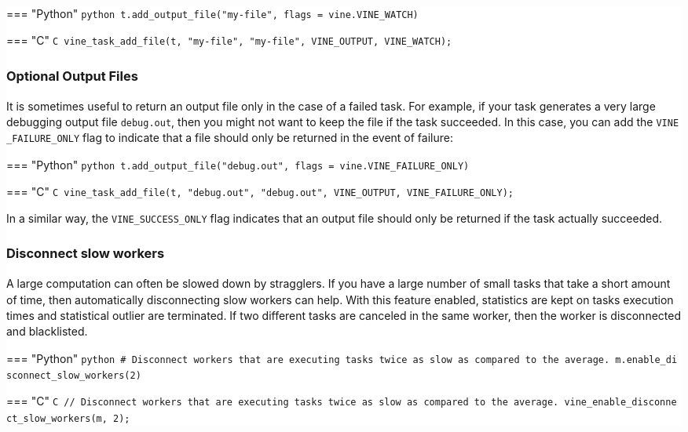 === "Python"
    ```python
    t.add_output_file("my-file", flags = vine.VINE_WATCH)
    ```

=== "C"
    ```C
    vine_task_add_file(t, "my-file", "my-file", VINE_OUTPUT, VINE_WATCH);
    ```

### Optional Output Files

It is sometimes useful to return an output file only in the case of a failed task.
For example, if your task generates a very large debugging output file `debug.out`,
then you might not want to keep the file if the task succeeded.  In this case,
you can add the `VINE_FAILURE_ONLY` flag to indicate that a file should
only be returned in the event of failure:

=== "Python"
    ```python
    t.add_output_file("debug.out", flags = vine.VINE_FAILURE_ONLY)
    ```

=== "C"
    ```C
    vine_task_add_file(t, "debug.out", "debug.out", VINE_OUTPUT, VINE_FAILURE_ONLY);
    ```

In a similar way, the `VINE_SUCCESS_ONLY` flag indicates that an output file
should only be returned if the task actually succeeded.

### Disconnect slow workers

A large computation can often be slowed down by stragglers. If you have a
large number of small tasks that take a short amount of time, then
automatically disconnecting slow workers can help. With this feature enabled,
statistics are kept on tasks execution times and statistical outlier are
terminated. If two different tasks are canceled in the same worker, then the
worker is disconnected and blacklisted.

=== "Python"
    ```python
    # Disconnect workers that are executing tasks twice as slow as compared to the average.
    m.enable_disconnect_slow_workers(2)
    ```

=== "C"
    ```C
    // Disconnect workers that are executing tasks twice as slow as compared to the average.
    vine_enable_disconnect_slow_workers(m, 2);
    ```
